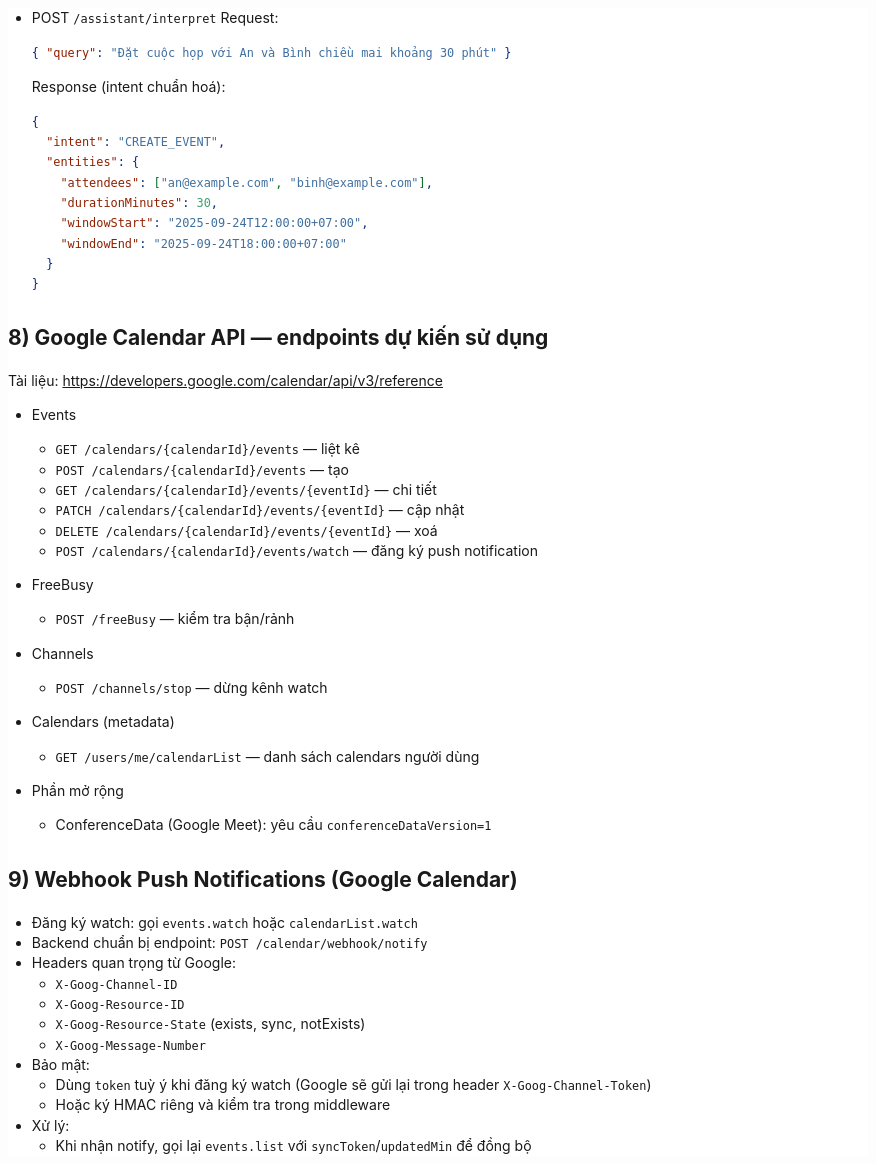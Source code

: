- POST `/assistant/interpret`
  Request:
  ```json
  { "query": "Đặt cuộc họp với An và Bình chiều mai khoảng 30 phút" }
  ```
  Response (intent chuẩn hoá):
  ```json
  {
    "intent": "CREATE_EVENT",
    "entities": {
      "attendees": ["an@example.com", "binh@example.com"],
      "durationMinutes": 30,
      "windowStart": "2025-09-24T12:00:00+07:00",
      "windowEnd": "2025-09-24T18:00:00+07:00"
    }
  }
  ```

## 8) Google Calendar API — endpoints dự kiến sử dụng
Tài liệu: https://developers.google.com/calendar/api/v3/reference

- Events
  - `GET /calendars/{calendarId}/events` — liệt kê
  - `POST /calendars/{calendarId}/events` — tạo
  - `GET /calendars/{calendarId}/events/{eventId}` — chi tiết
  - `PATCH /calendars/{calendarId}/events/{eventId}` — cập nhật
  - `DELETE /calendars/{calendarId}/events/{eventId}` — xoá
  - `POST /calendars/{calendarId}/events/watch` — đăng ký push notification

- FreeBusy
  - `POST /freeBusy` — kiểm tra bận/rảnh

- Channels
  - `POST /channels/stop` — dừng kênh watch

- Calendars (metadata)
  - `GET /users/me/calendarList` — danh sách calendars người dùng

- Phần mở rộng
  - ConferenceData (Google Meet): yêu cầu `conferenceDataVersion=1`

## 9) Webhook Push Notifications (Google Calendar)
- Đăng ký watch: gọi `events.watch` hoặc `calendarList.watch`
- Backend chuẩn bị endpoint: `POST /calendar/webhook/notify`
- Headers quan trọng từ Google:
  - `X-Goog-Channel-ID`
  - `X-Goog-Resource-ID`
  - `X-Goog-Resource-State` (exists, sync, notExists)
  - `X-Goog-Message-Number`
- Bảo mật:
  - Dùng `token` tuỳ ý khi đăng ký watch (Google sẽ gửi lại trong header `X-Goog-Channel-Token`)
  - Hoặc ký HMAC riêng và kiểm tra trong middleware
- Xử lý:
  - Khi nhận notify, gọi lại `events.list` với `syncToken`/`updatedMin` để đồng bộ
